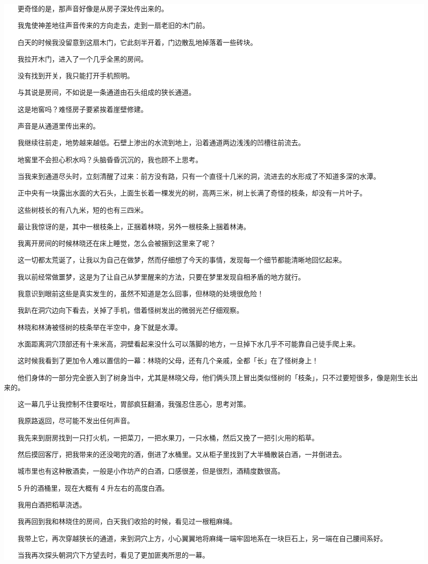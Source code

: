 &emsp;&emsp;更奇怪的是，那声音好像是从房子深处传出来的。  
  
&emsp;&emsp;我鬼使神差地往声音传来的方向走去，走到一扇老旧的木门前。  
  
&emsp;&emsp;白天的时候我没留意到这扇木门，它此刻半开着，门边散乱地掉落着一些砖块。  
  
&emsp;&emsp;我拉开木门，进入了一个几乎全黑的房间。  
  
&emsp;&emsp;没有找到开关，我只能打开手机照明。  
  
&emsp;&emsp;与其说是房间，不如说是一条通道由石头组成的狭长通道。  
  
&emsp;&emsp;这是地窖吗？难怪房子要紧挨着崖壁修建。  
  
&emsp;&emsp;声音是从通道里传出来的。  
  
&emsp;&emsp;我继续往前走，地势越来越低。石壁上渗出的水流到地上，沿着通道两边浅浅的凹槽往前流去。  
  
&emsp;&emsp;地窖里不会担心积水吗？头脑昏昏沉沉的，我也顾不上思考。  
  
&emsp;&emsp;当我来到通道尽头时，立刻清醒了过来：前方没有路，只有一个直径十几米的洞，流进去的水形成了不知道多深的水潭。  
  
&emsp;&emsp;正中央有一块露出水面的大石头，上面生长着一棵发光的树，高两三米，树上长满了奇怪的枝条，却没有一片叶子。  
  
&emsp;&emsp;这些树枝长的有八九米，短的也有三四米。  
  
&emsp;&emsp;最让我惊讶的是，其中一根枝条上，正捆着林晓，另外一根枝条上捆着林涛。  
  
&emsp;&emsp;我离开房间的时候林晓还在床上睡觉，怎么会被捆到这里来了呢？  
  
&emsp;&emsp;这一切都太荒诞了，让我以为自己在做梦，然而仔细想了今天的事情，发现每一个细节都能清晰地回忆起来。  
  
&emsp;&emsp;我以前经常做噩梦，这是为了让自己从梦里醒来的方法，只要在梦里发现自相矛盾的地方就行。  
  
&emsp;&emsp;我意识到眼前这些是真实发生的，虽然不知道是怎么回事，但林晓的处境很危险！  
  
&emsp;&emsp;我趴在洞穴边向下看去，关掉了手机，借着怪树发出的微弱光芒仔细观察。  
  
&emsp;&emsp;林晓和林涛被怪树的枝条举在半空中，身下就是水潭。  
  
&emsp;&emsp;水面距离洞穴顶部还有十来米高，洞壁看起来没什么可以落脚的地方，一旦掉下水几乎不可能靠自己徒手爬上来。  
  
&emsp;&emsp;这时候我看到了更加令人难以置信的一幕：林晓的父母，还有几个亲戚，全都「长」在了怪树身上！  
  
&emsp;&emsp;他们身体的一部分完全嵌入到了树身当中，尤其是林晓父母，他们俩头顶上冒出类似怪树的「枝条」，只不过要短很多，像是刚生长出来的。  
  
&emsp;&emsp;这一幕几乎让我控制不住要呕吐，胃部疯狂翻涌，我强忍住恶心，思考对策。  
  
&emsp;&emsp;我原路返回，尽可能不发出任何声音。  
  
&emsp;&emsp;我先来到厨房找到一只打火机，一把菜刀，一把水果刀，一只水桶，然后又挽了一把引火用的稻草。  
  
&emsp;&emsp;然后摸回客厅，把我带来的还没喝完的酒，倒进了水桶里。又从柜子里找到了大半桶散装白酒，一并倒进去。  
  
&emsp;&emsp;城市里也有这种散酒卖，一般是小作坊产的白酒，口感很差，但是很烈，酒精度数很高。  
  
&emsp;&emsp;5 升的酒桶里，现在大概有 4 升左右的高度白酒。  
  
&emsp;&emsp;我用白酒把稻草浇透。  
  
&emsp;&emsp;我再回到我和林晓住的房间，白天我们收拾的时候，看见过一根粗麻绳。  
  
&emsp;&emsp;我带上它，再次穿越狭长的通道，来到洞穴上方，小心翼翼地将麻绳一端牢固地系在一块巨石上，另一端在自己腰间系好。  
  
&emsp;&emsp;当我再次探头朝洞穴下方望去时，看见了更加匪夷所思的一幕。  
  